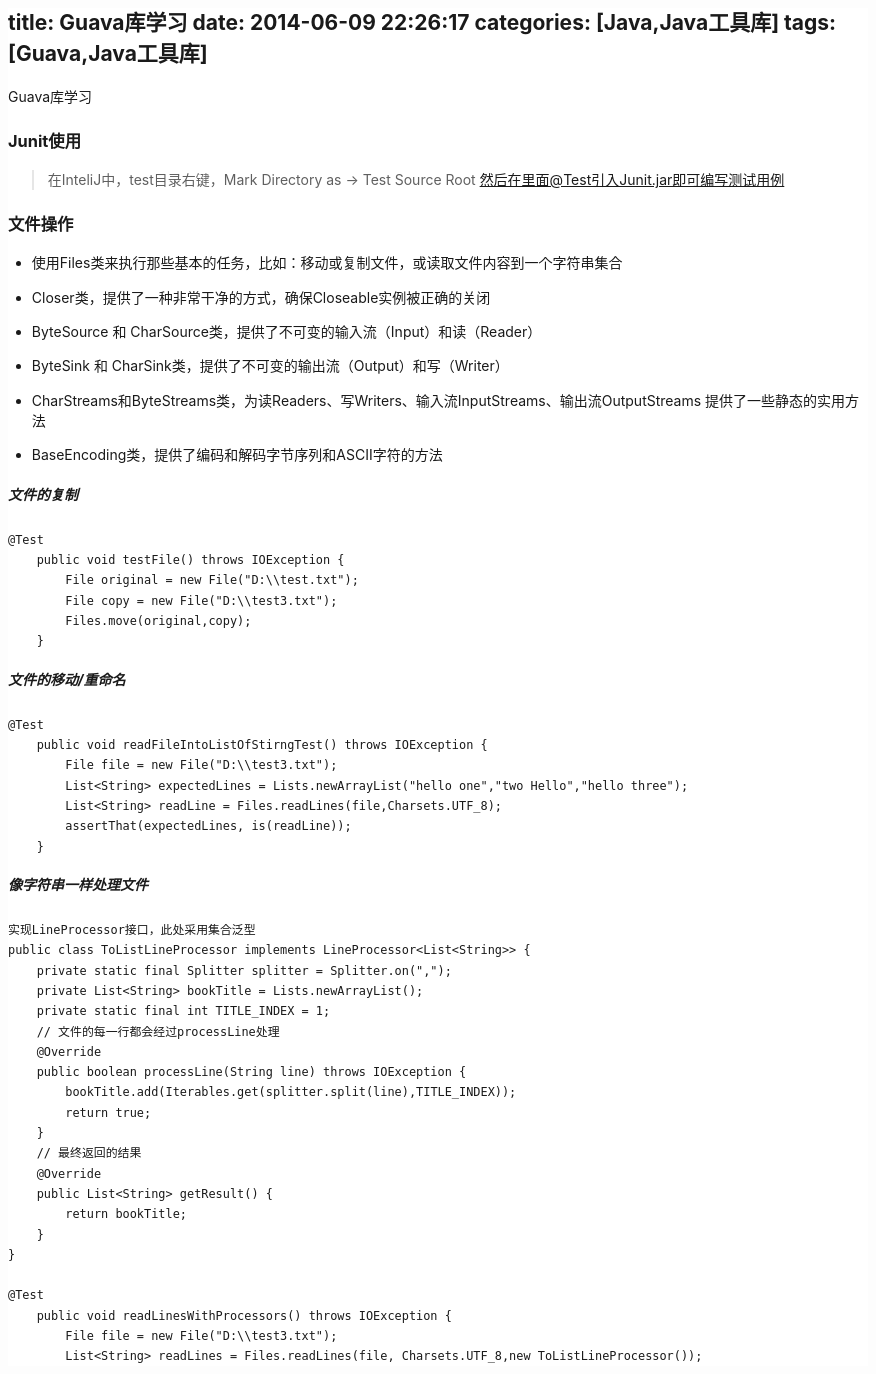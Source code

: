 title: Guava库学习
date: 2014-06-09 22:26:17
categories: [Java,Java工具库]
tags: [Guava,Java工具库]
---
Guava库学习
### Junit使用
> 在InteliJ中，test目录右键，Mark Directory as -> Test Source Root 然后在里面@Test引入Junit.jar即可编写测试用例
### 文件操作
 * 使用Files类来执行那些基本的任务，比如：移动或复制文件，或读取文件内容到一个字符串集合

 * Closer类，提供了一种非常干净的方式，确保Closeable实例被正确的关闭

 * ByteSource 和 CharSource类，提供了不可变的输入流（Input）和读（Reader）

 * ByteSink 和 CharSink类，提供了不可变的输出流（Output）和写（Writer）

 * CharStreams和ByteStreams类，为读Readers、写Writers、输入流InputStreams、输出流OutputStreams 提供了一些静态的实用方法

 * BaseEncoding类，提供了编码和解码字节序列和ASCII字符的方法

##### 文件的复制
```
@Test
    public void testFile() throws IOException {
        File original = new File("D:\\test.txt");
        File copy = new File("D:\\test3.txt");
        Files.move(original,copy);
    }
```
##### 文件的移动/重命名
```
@Test
    public void readFileIntoListOfStirngTest() throws IOException {
        File file = new File("D:\\test3.txt");
        List<String> expectedLines = Lists.newArrayList("hello one","two Hello","hello three");
        List<String> readLine = Files.readLines(file,Charsets.UTF_8);
        assertThat(expectedLines, is(readLine));
    }
```

##### 像字符串一样处理文件
```
实现LineProcessor接口，此处采用集合泛型
public class ToListLineProcessor implements LineProcessor<List<String>> {
    private static final Splitter splitter = Splitter.on(",");
    private List<String> bookTitle = Lists.newArrayList();
    private static final int TITLE_INDEX = 1;
    // 文件的每一行都会经过processLine处理
    @Override
    public boolean processLine(String line) throws IOException {
        bookTitle.add(Iterables.get(splitter.split(line),TITLE_INDEX));
        return true;
    }
    // 最终返回的结果
    @Override
    public List<String> getResult() {
        return bookTitle;
    }
}

@Test
    public void readLinesWithProcessors() throws IOException {
        File file = new File("D:\\test3.txt");
        List<String> readLines = Files.readLines(file, Charsets.UTF_8,new ToListLineProcessor());
```